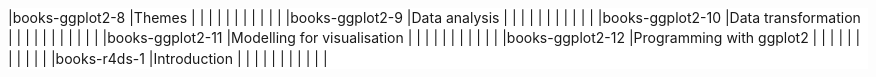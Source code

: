 |books-ggplot2-8                       |Themes                                            |                                                                                   |                                                                             |                                                                                     |                                                                                 |                                                                                 |                                                                             |                                                                                       |                                                                                       |                                                                                     |                                                                                     |
|books-ggplot2-9                       |Data analysis                                     |                                                                                   |                                                                             |                                                                                     |                                                                                 |                                                                                 |                                                                             |                                                                                       |                                                                                       |                                                                                     |                                                                                     |
|books-ggplot2-10                      |Data transformation                               |                                                                                   |                                                                             |                                                                                     |                                                                                 |                                                                                 |                                                                             |                                                                                       |                                                                                       |                                                                                     |                                                                                     |
|books-ggplot2-11                      |Modelling for visualisation                       |                                                                                   |                                                                             |                                                                                     |                                                                                 |                                                                                 |                                                                             |                                                                                       |                                                                                       |                                                                                     |                                                                                     |
|books-ggplot2-12                      |Programming with ggplot2                          |                                                                                   |                                                                             |                                                                                     |                                                                                 |                                                                                 |                                                                             |                                                                                       |                                                                                       |                                                                                     |                                                                                     |
|books-r4ds-1                          |Introduction                                      |                                                                                   |                                                                             |                                                                                     |                                                                                 |                                                                                 |                                                                             |                                                                                       |                                                                                       |                                                                                     |                                                                                     |